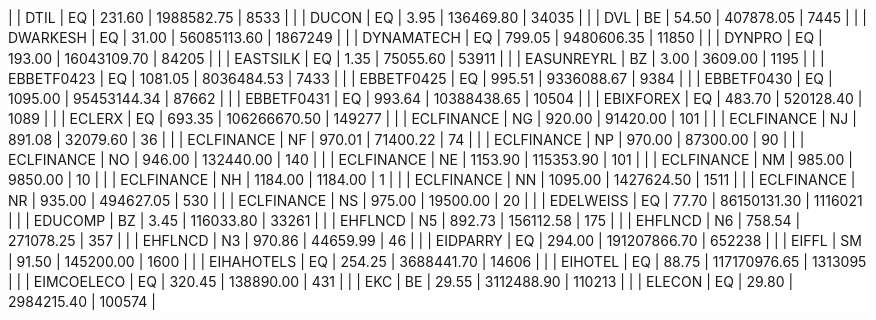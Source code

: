 |  | DTIL | EQ | 231.60 | 1988582.75 | 8533 |
|  | DUCON | EQ | 3.95 | 136469.80 | 34035 |
|  | DVL | BE | 54.50 | 407878.05 | 7445 |
|  | DWARKESH | EQ | 31.00 | 56085113.60 | 1867249 |
|  | DYNAMATECH | EQ | 799.05 | 9480606.35 | 11850 |
|  | DYNPRO | EQ | 193.00 | 16043109.70 | 84205 |
|  | EASTSILK | EQ | 1.35 | 75055.60 | 53911 |
|  | EASUNREYRL | BZ | 3.00 | 3609.00 | 1195 |
|  | EBBETF0423 | EQ | 1081.05 | 8036484.53 | 7433 |
|  | EBBETF0425 | EQ | 995.51 | 9336088.67 | 9384 |
|  | EBBETF0430 | EQ | 1095.00 | 95453144.34 | 87662 |
|  | EBBETF0431 | EQ | 993.64 | 10388438.65 | 10504 |
|  | EBIXFOREX | EQ | 483.70 | 520128.40 | 1089 |
|  | ECLERX | EQ | 693.35 | 106266670.50 | 149277 |
|  | ECLFINANCE | NG | 920.00 | 91420.00 | 101 |
|  | ECLFINANCE | NJ | 891.08 | 32079.60 | 36 |
|  | ECLFINANCE | NF | 970.01 | 71400.22 | 74 |
|  | ECLFINANCE | NP | 970.00 | 87300.00 | 90 |
|  | ECLFINANCE | NO | 946.00 | 132440.00 | 140 |
|  | ECLFINANCE | NE | 1153.90 | 115353.90 | 101 |
|  | ECLFINANCE | NM | 985.00 | 9850.00 | 10 |
|  | ECLFINANCE | NH | 1184.00 | 1184.00 | 1 |
|  | ECLFINANCE | NN | 1095.00 | 1427624.50 | 1511 |
|  | ECLFINANCE | NR | 935.00 | 494627.05 | 530 |
|  | ECLFINANCE | NS | 975.00 | 19500.00 | 20 |
|  | EDELWEISS | EQ | 77.70 | 86150131.30 | 1116021 |
|  | EDUCOMP | BZ | 3.45 | 116033.80 | 33261 |
|  | EHFLNCD | N5 | 892.73 | 156112.58 | 175 |
|  | EHFLNCD | N6 | 758.54 | 271078.25 | 357 |
|  | EHFLNCD | N3 | 970.86 | 44659.99 | 46 |
|  | EIDPARRY | EQ | 294.00 | 191207866.70 | 652238 |
|  | EIFFL | SM | 91.50 | 145200.00 | 1600 |
|  | EIHAHOTELS | EQ | 254.25 | 3688441.70 | 14606 |
|  | EIHOTEL | EQ | 88.75 | 117170976.65 | 1313095 |
|  | EIMCOELECO | EQ | 320.45 | 138890.00 | 431 |
|  | EKC | BE | 29.55 | 3112488.90 | 110213 |
|  | ELECON | EQ | 29.80 | 2984215.40 | 100574 |